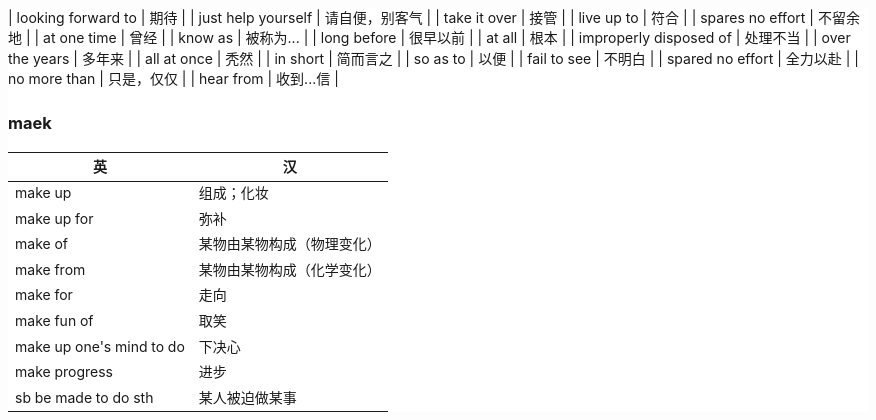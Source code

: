 | looking forward to                                      | 期待                          |
| just help yourself                                      | 请自便，别客气                |
| take it over                                            | 接管                          |
| live up to                                              | 符合                          |
| spares no effort                                        | 不留余地                      |
| at one time                                             | 曾经                          |
| know as                                                 | 被称为...                     |
| long before                                             | 很早以前                      |
| at all                                                  | 根本                          |
| improperly disposed of                                  | 处理不当                      |
| over the years                                          | 多年来                        |
| all at once                                             | 秃然                          |
| in short                                                | 简而言之                      |
| so as to                                                | 以便                          |
| fail to see                                             | 不明白                        |
| spared no effort                                        | 全力以赴                      |
| no more than                                            | 只是，仅仅       |
| hear from                                   | 收到...信 |

### maek

| 英                       | 汉                         |
| ------------------------ | -------------------------- |
| make up                  | 组成；化妆                 |
| make up for              | 弥补                       |
| make of                  | 某物由某物构成（物理变化） |
| make from                | 某物由某物构成（化学变化） |
| make for                 | 走向                       |
| make fun of              | 取笑                       |
| make up one's mind to do | 下决心                     |
| make progress            | 进步                       |
| sb be made to do sth     | 某人被迫做某事             |
